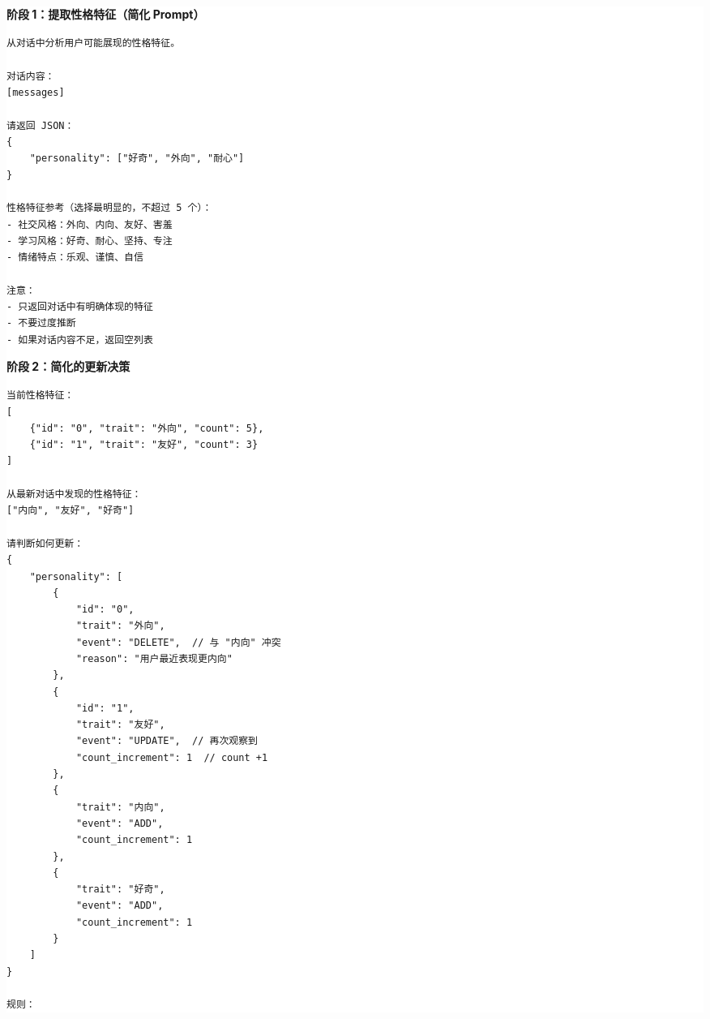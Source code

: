 **阶段 1：提取性格特征（简化 Prompt）**

```
从对话中分析用户可能展现的性格特征。

对话内容：
[messages]

请返回 JSON：
{
    "personality": ["好奇", "外向", "耐心"]
}

性格特征参考（选择最明显的，不超过 5 个）：
- 社交风格：外向、内向、友好、害羞
- 学习风格：好奇、耐心、坚持、专注
- 情绪特点：乐观、谨慎、自信

注意：
- 只返回对话中有明确体现的特征
- 不要过度推断
- 如果对话内容不足，返回空列表
```

**阶段 2：简化的更新决策**

```
当前性格特征：
[
    {"id": "0", "trait": "外向", "count": 5},
    {"id": "1", "trait": "友好", "count": 3}
]

从最新对话中发现的性格特征：
["内向", "友好", "好奇"]

请判断如何更新：
{
    "personality": [
        {
            "id": "0",
            "trait": "外向",
            "event": "DELETE",  // 与 "内向" 冲突
            "reason": "用户最近表现更内向"
        },
        {
            "id": "1",
            "trait": "友好",
            "event": "UPDATE",  // 再次观察到
            "count_increment": 1  // count +1
        },
        {
            "trait": "内向",
            "event": "ADD",
            "count_increment": 1
        },
        {
            "trait": "好奇",
            "event": "ADD",
            "count_increment": 1
        }
    ]
}

规则：
```
